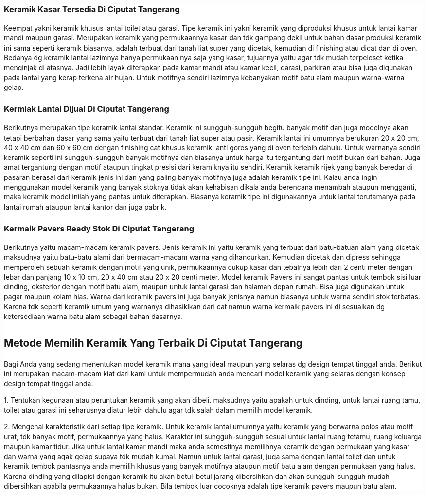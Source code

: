 ### Keramik Kasar Tersedia Di Ciputat Tangerang

Keempat yakni keramik khusus lantai toilet atau garasi. Tipe keramik ini yakni keramik yang diproduksi khusus untuk lantai kamar mandi maupun garasi. Merupakan keramik yang permukaannya kasar dan tdk gampang dekil untuk bahan dasar produksi keramik ini sama seperti keramik biasanya, adalah terbuat dari tanah liat super yang dicetak, kemudian di finishing atau dicat dan di oven. Bedanya dg keramik lantai lazimnya hanya permukaan nya saja yang kasar, tujuannya yaitu agar tdk mudah terpeleset ketika menginjak di atasnya. Jadi lebih layak diterapkan pada kamar mandi atau kamar kecil, garasi, parkiran atau bisa juga digunakan pada lantai yang kerap terkena air hujan. Untuk motifnya sendiri lazimnya kebanyakan motif batu alam maupun warna-warna gelap.

### Kermiak Lantai Dijual Di Ciputat Tangerang

Berikutnya merupakan tipe keramik lantai standar. Keramik ini sungguh-sungguh begitu banyak motif dan juga modelnya akan tetapi berbahan dasar yang sama yaitu terbuat dari tanah liat super atau pasir. Keramik lantai ini umumnya berukuran 20 x 20 cm, 40 x 40 cm dan 60 x 60 cm dengan finishing cat khusus keramik, anti gores yang di oven terlebih dahulu. Untuk warnanya sendiri keramik seperti ini sungguh-sungguh banyak motifnya dan biasanya untuk harga itu tergantung dari motif bukan dari bahan. Juga amat tergantung dengan motif ataupun tingkat presisi dari keramiknya itu sendiri. Keramik keramik rijek yang banyak beredar di pasaran berasal dari keramik jenis ini dan yang paling banyak motifnya juga adalah keramik tipe ini. Kalau anda ingin menggunakan model keramik yang banyak stoknya tidak akan kehabisan dikala anda berencana menambah ataupun mengganti, maka keramik model inilah yang pantas untuk diterapkan. Biasanya keramik tipe ini digunakannya untuk lantai terutamanya pada lantai rumah ataupun lantai kantor dan juga pabrik.

### Kermaik Pavers Ready Stok Di Ciputat Tangerang

Berikutnya yaitu macam-macam keramik pavers. Jenis keramik ini yaitu keramik yang terbuat dari batu-batuan alam yang dicetak maksudnya yaitu batu-batu alami dari bermacam-macam warna yang dihancurkan. Kemudian dicetak dan dipress sehingga memperoleh sebuah keramik dengan motif yang unik, permukaannya cukup kasar dan tebalnya lebih dari 2 centi meter dengan lebar dan panjang 10 x 10 cm, 20 x 40 cm atau 20 x 20 centi meter. Model keramik Pavers ini sangat pantas untuk tembok sisi luar dinding, eksterior dengan motif batu alam, maupun untuk lantai garasi dan halaman depan rumah. Bisa juga digunakan untuk pagar maupun kolam hias. Warna dari keramik pavers ini juga banyak jenisnya namun biasanya untuk warna sendiri stok terbatas. Karena tdk seperti keramik umum yang warnanya dihasiklkan dari cat namun warna kermaik pavers ini di sesuaikan dg ketersediaan warna batu alam sebagai bahan dasarnya.

## Metode Memilih Keramik Yang Terbaik Di Ciputat Tangerang

Bagi Anda yang sedang menentukan model keramik mana yang ideal maupun yang selaras dg design tempat tinggal anda. Berikut ini merupakan macam-macam kiat dari kami untuk mempermudah anda mencari model keramik yang selaras dengan konsep design tempat tinggal anda.

1\. Tentukan kegunaan atau peruntukan keramik yang akan dibeli. maksudnya yaitu apakah untuk dinding, untuk lantai ruang tamu, toilet atau garasi ini seharusnya diatur lebih dahulu agar tdk salah dalam memilih model keramik.

2\. Mengenal karakteristik dari setiap tipe keramik. Untuk keramik lantai umumnya yaitu keramik yang berwarna polos atau motif urat, tdk banyak motif, permukaannya yang halus. Karakter ini sungguh-sungguh sesuai untuk lantai ruang tetamu, ruang keluarga maupun kamar tidur. Jika untuk lantai kamar mandi maka anda semestinya memilihnya keramik dengan permukaan yang kasar dan warna yang agak gelap supaya tdk mudah kumal. Namun untuk lantai garasi, juga sama dengan lantai toilet dan untuk keramik tembok pantasnya anda memilih khusus yang banyak motifnya ataupun motif batu alam dengan permukaan yang halus. Karena dinding yang dilapisi dengan keramik itu akan betul-betul jarang dibersihkan dan akan sungguh-sungguh mudah dibersihkan apabila permukaannya halus bukan. Bila tembok luar cocoknya adalah tipe keramik pavers maupun batu alam.
